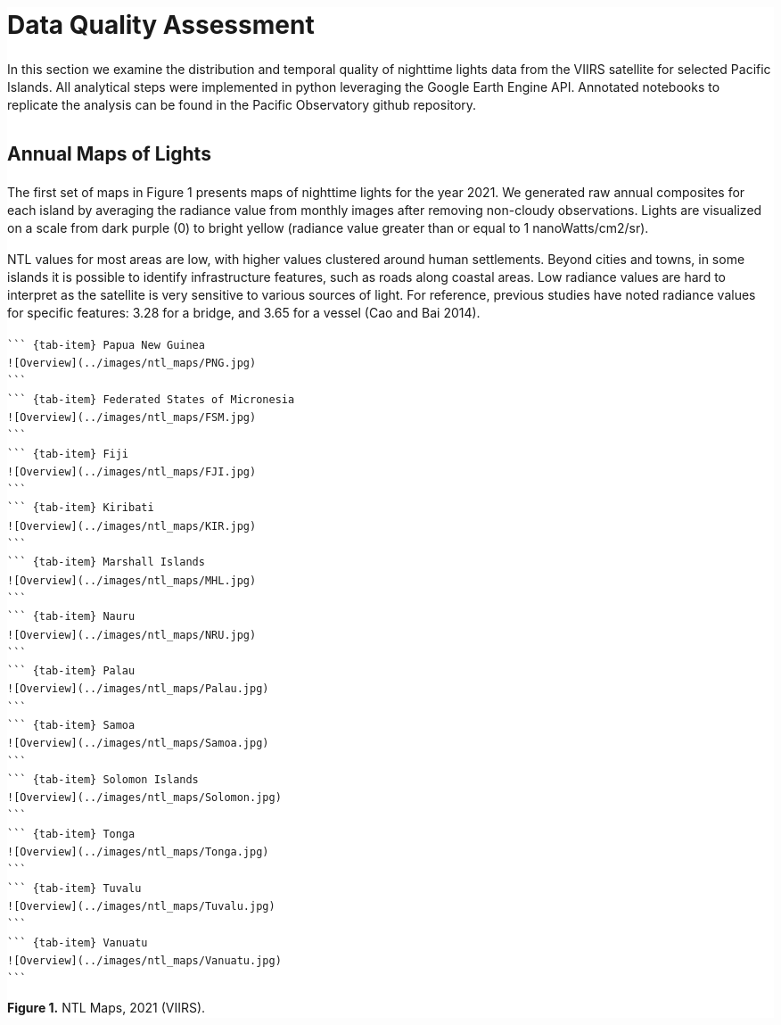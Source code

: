 # Data Quality Assessment

In this section we examine the distribution and temporal quality of nighttime lights data from the VIIRS satellite for selected Pacific Islands. All analytical steps were implemented in python leveraging the Google Earth Engine API. Annotated notebooks to replicate the analysis can be found in the Pacific Observatory github repository.

## Annual Maps of Lights
The first set of maps in Figure 1 presents maps of nighttime lights for the year 2021. We generated raw annual composites for each island by averaging the radiance value from monthly images after removing non-cloudy observations. Lights are visualized on a scale from dark purple (0) to bright yellow (radiance value greater than or equal to 1 nanoWatts/cm2/sr).

NTL values for most areas are low, with higher values clustered around human settlements. Beyond cities and towns, in some islands it is possible to identify infrastructure features, such as roads along coastal areas. Low radiance values are hard to interpret as the satellite is very sensitive to various sources of light. For reference, previous studies have noted radiance values for specific features: 3.28 for a bridge, and 3.65 for a vessel (Cao and Bai 2014).

````{tab-set}
``` {tab-item} Papua New Guinea
![Overview](../images/ntl_maps/PNG.jpg)
```
``` {tab-item} Federated States of Micronesia
![Overview](../images/ntl_maps/FSM.jpg)
```
``` {tab-item} Fiji
![Overview](../images/ntl_maps/FJI.jpg)
```
``` {tab-item} Kiribati
![Overview](../images/ntl_maps/KIR.jpg)
```
``` {tab-item} Marshall Islands
![Overview](../images/ntl_maps/MHL.jpg)
```
``` {tab-item} Nauru
![Overview](../images/ntl_maps/NRU.jpg)
```
``` {tab-item} Palau
![Overview](../images/ntl_maps/Palau.jpg)
```
``` {tab-item} Samoa
![Overview](../images/ntl_maps/Samoa.jpg)
```
``` {tab-item} Solomon Islands
![Overview](../images/ntl_maps/Solomon.jpg)
```
``` {tab-item} Tonga
![Overview](../images/ntl_maps/Tonga.jpg)
```
``` {tab-item} Tuvalu
![Overview](../images/ntl_maps/Tuvalu.jpg)
```
``` {tab-item} Vanuatu
![Overview](../images/ntl_maps/Vanuatu.jpg)
```
````
**Figure 1.** NTL Maps, 2021 (VIIRS).
